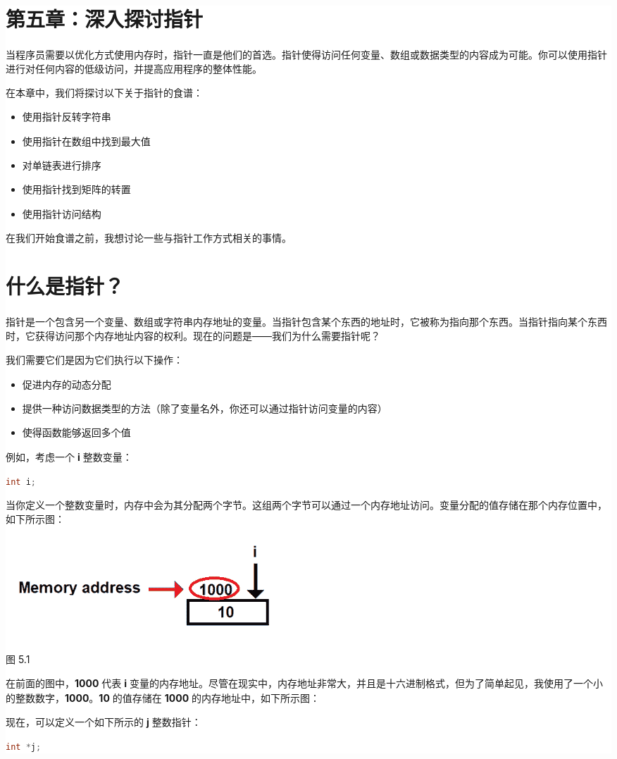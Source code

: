 # 第五章：深入探讨指针

当程序员需要以优化方式使用内存时，指针一直是他们的首选。指针使得访问任何变量、数组或数据类型的内容成为可能。你可以使用指针进行对任何内容的低级访问，并提高应用程序的整体性能。

在本章中，我们将探讨以下关于指针的食谱：

+   使用指针反转字符串

+   使用指针在数组中找到最大值

+   对单链表进行排序

+   使用指针找到矩阵的转置

+   使用指针访问结构

在我们开始食谱之前，我想讨论一些与指针工作方式相关的事情。

# 什么是指针？

指针是一个包含另一个变量、数组或字符串内存地址的变量。当指针包含某个东西的地址时，它被称为指向那个东西。当指针指向某个东西时，它获得访问那个内存地址内容的权利。现在的问题是——我们为什么需要指针呢？

我们需要它们是因为它们执行以下操作：

+   促进内存的动态分配

+   提供一种访问数据类型的方法（除了变量名外，你还可以通过指针访问变量的内容）

+   使得函数能够返回多个值

例如，考虑一个 **i** 整数变量：

```cpp
int i;
```

当你定义一个整数变量时，内存中会为其分配两个字节。这组两个字节可以通过一个内存地址访问。变量分配的值存储在那个内存位置中，如下所示图：

![](img/d9130228-08da-4a7a-9dd8-a8ff88f5874c.png)

图 5.1

在前面的图中，**1000** 代表 **i** 变量的内存地址。尽管在现实中，内存地址非常大，并且是十六进制格式，但为了简单起见，我使用了一个小的整数数字，**1000**。**10** 的值存储在 **1000** 的内存地址中，如下所示图：

现在，可以定义一个如下所示的 **j** 整数指针：

```cpp
int *j;
```
